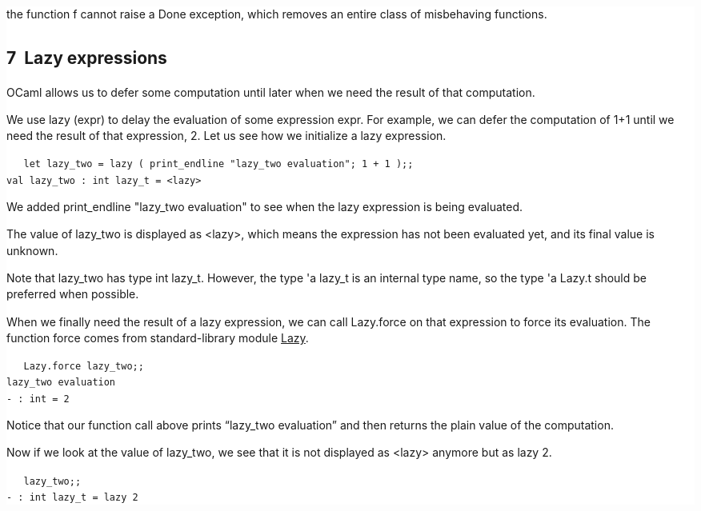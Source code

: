 
</div><p>

the function <span class="c003">f</span> cannot raise a <span class="c003">Done</span> exception, which removes an
entire class of misbehaving functions.</p>
<h2 class="section" id="sec15">7&nbsp;&nbsp;Lazy expressions</h2>
<p>OCaml allows us to defer some computation until later when we need the result of
that computation. </p><p>We use <span class="c003">lazy (expr)</span> to delay the evaluation of some expression <span class="c003">expr</span>. For 
example, we can defer the computation of <span class="c003">1+1</span> until we need the result of that
expression, <span class="c003">2</span>. Let us see how we initialize a lazy expression. </p><div class="caml-example toplevel">

<pre><code class="caml-input"><span class="text">   </span><span class="kw">let</span><span class="text"> </span><span class="id">lazy_two</span><span class="text"> = </span><span class="kw1">lazy</span><span class="text"> ( </span><span class="id">print_endline</span><span class="text"> </span><span class="string">"lazy_two evaluation"</span><span class="text">; </span><span class="numeric">1</span><span class="text"> + </span><span class="numeric">1</span><span class="text"> );;
</span></code><code class="caml-output ok">val lazy_two : int lazy_t = &lt;lazy&gt;
</code></pre>


</div><p>We added <span class="c003">print_endline "lazy_two evaluation"</span> to see when the lazy
expression is being evaluated.</p><p>The value of <span class="c003">lazy_two</span> is displayed as <span class="c003">&lt;lazy&gt;</span>, which means the expression 
has not been evaluated yet, and its final value is unknown.</p><p>Note that <span class="c003">lazy_two</span> has type <span class="c003">int lazy_t</span>. However, the type <span class="c003">'a lazy_t</span> is an 
internal type name, so the type <span class="c003">'a Lazy.t</span> should be preferred when possible.</p><p>When we finally need the result of a lazy expression, we can call <span class="c003">Lazy.force</span> 
on that expression to force its evaluation. The function <span class="c003">force</span> comes from 
standard-library module <a href="../../api/4.08/Lazy.html"><span class="c003">Lazy</span></a>.</p><div class="caml-example toplevel">

<pre><code class="caml-input"><span class="text">   </span><span class="kw2">Lazy</span><span class="text">.</span><span class="id">force</span><span class="text"> </span><span class="id">lazy_two</span><span class="text">;;
</span></code><code class="caml-output ok">lazy_two evaluation
- : int = 2
</code></pre>


</div><p>Notice that our function call above prints “lazy_two evaluation” and then 
returns the plain value of the computation. </p><p>Now if we look at the value of <span class="c003">lazy_two</span>, we see that it is not displayed as 
<span class="c003">&lt;lazy&gt;</span> anymore but as <span class="c003">lazy 2</span>.</p><div class="caml-example toplevel">

<pre><code class="caml-input"><span class="text">   </span><span class="id">lazy_two</span><span class="text">;;
</span></code><code class="caml-output ok">- : int lazy_t = lazy 2
</code></pre>
